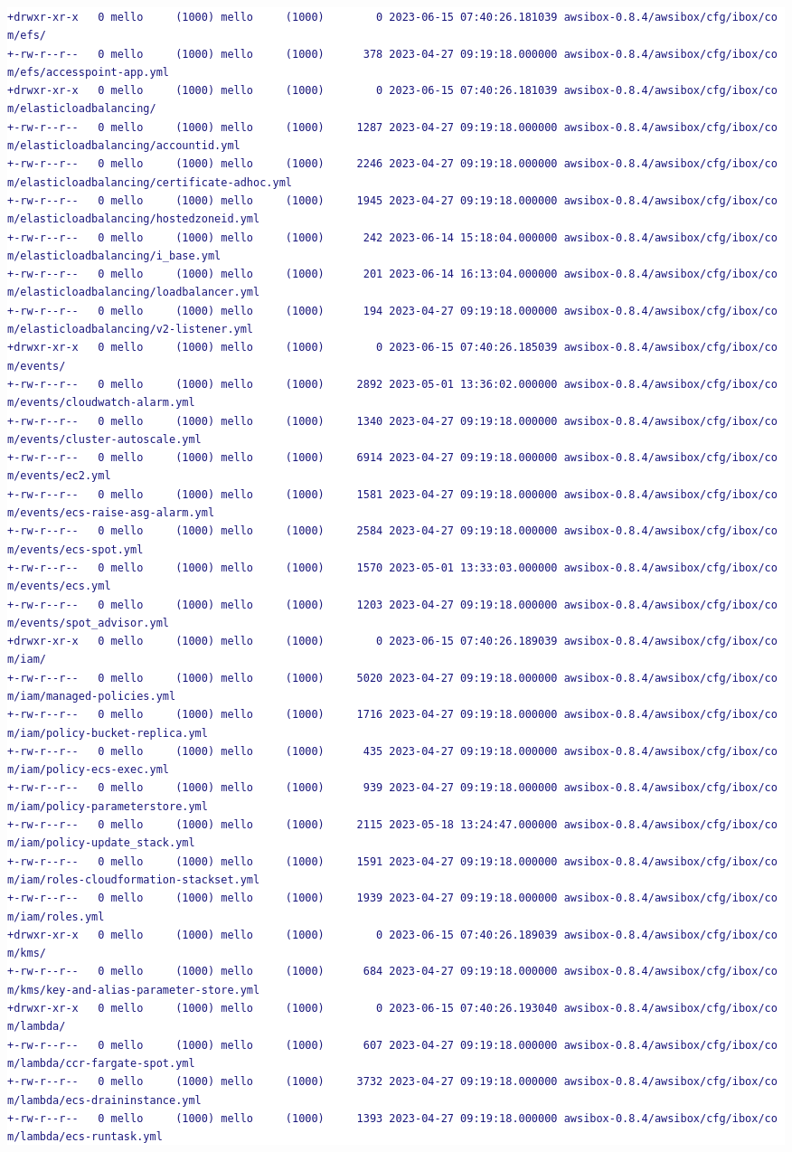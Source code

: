 ```diff
+drwxr-xr-x   0 mello     (1000) mello     (1000)        0 2023-06-15 07:40:26.181039 awsibox-0.8.4/awsibox/cfg/ibox/com/efs/
+-rw-r--r--   0 mello     (1000) mello     (1000)      378 2023-04-27 09:19:18.000000 awsibox-0.8.4/awsibox/cfg/ibox/com/efs/accesspoint-app.yml
+drwxr-xr-x   0 mello     (1000) mello     (1000)        0 2023-06-15 07:40:26.181039 awsibox-0.8.4/awsibox/cfg/ibox/com/elasticloadbalancing/
+-rw-r--r--   0 mello     (1000) mello     (1000)     1287 2023-04-27 09:19:18.000000 awsibox-0.8.4/awsibox/cfg/ibox/com/elasticloadbalancing/accountid.yml
+-rw-r--r--   0 mello     (1000) mello     (1000)     2246 2023-04-27 09:19:18.000000 awsibox-0.8.4/awsibox/cfg/ibox/com/elasticloadbalancing/certificate-adhoc.yml
+-rw-r--r--   0 mello     (1000) mello     (1000)     1945 2023-04-27 09:19:18.000000 awsibox-0.8.4/awsibox/cfg/ibox/com/elasticloadbalancing/hostedzoneid.yml
+-rw-r--r--   0 mello     (1000) mello     (1000)      242 2023-06-14 15:18:04.000000 awsibox-0.8.4/awsibox/cfg/ibox/com/elasticloadbalancing/i_base.yml
+-rw-r--r--   0 mello     (1000) mello     (1000)      201 2023-06-14 16:13:04.000000 awsibox-0.8.4/awsibox/cfg/ibox/com/elasticloadbalancing/loadbalancer.yml
+-rw-r--r--   0 mello     (1000) mello     (1000)      194 2023-04-27 09:19:18.000000 awsibox-0.8.4/awsibox/cfg/ibox/com/elasticloadbalancing/v2-listener.yml
+drwxr-xr-x   0 mello     (1000) mello     (1000)        0 2023-06-15 07:40:26.185039 awsibox-0.8.4/awsibox/cfg/ibox/com/events/
+-rw-r--r--   0 mello     (1000) mello     (1000)     2892 2023-05-01 13:36:02.000000 awsibox-0.8.4/awsibox/cfg/ibox/com/events/cloudwatch-alarm.yml
+-rw-r--r--   0 mello     (1000) mello     (1000)     1340 2023-04-27 09:19:18.000000 awsibox-0.8.4/awsibox/cfg/ibox/com/events/cluster-autoscale.yml
+-rw-r--r--   0 mello     (1000) mello     (1000)     6914 2023-04-27 09:19:18.000000 awsibox-0.8.4/awsibox/cfg/ibox/com/events/ec2.yml
+-rw-r--r--   0 mello     (1000) mello     (1000)     1581 2023-04-27 09:19:18.000000 awsibox-0.8.4/awsibox/cfg/ibox/com/events/ecs-raise-asg-alarm.yml
+-rw-r--r--   0 mello     (1000) mello     (1000)     2584 2023-04-27 09:19:18.000000 awsibox-0.8.4/awsibox/cfg/ibox/com/events/ecs-spot.yml
+-rw-r--r--   0 mello     (1000) mello     (1000)     1570 2023-05-01 13:33:03.000000 awsibox-0.8.4/awsibox/cfg/ibox/com/events/ecs.yml
+-rw-r--r--   0 mello     (1000) mello     (1000)     1203 2023-04-27 09:19:18.000000 awsibox-0.8.4/awsibox/cfg/ibox/com/events/spot_advisor.yml
+drwxr-xr-x   0 mello     (1000) mello     (1000)        0 2023-06-15 07:40:26.189039 awsibox-0.8.4/awsibox/cfg/ibox/com/iam/
+-rw-r--r--   0 mello     (1000) mello     (1000)     5020 2023-04-27 09:19:18.000000 awsibox-0.8.4/awsibox/cfg/ibox/com/iam/managed-policies.yml
+-rw-r--r--   0 mello     (1000) mello     (1000)     1716 2023-04-27 09:19:18.000000 awsibox-0.8.4/awsibox/cfg/ibox/com/iam/policy-bucket-replica.yml
+-rw-r--r--   0 mello     (1000) mello     (1000)      435 2023-04-27 09:19:18.000000 awsibox-0.8.4/awsibox/cfg/ibox/com/iam/policy-ecs-exec.yml
+-rw-r--r--   0 mello     (1000) mello     (1000)      939 2023-04-27 09:19:18.000000 awsibox-0.8.4/awsibox/cfg/ibox/com/iam/policy-parameterstore.yml
+-rw-r--r--   0 mello     (1000) mello     (1000)     2115 2023-05-18 13:24:47.000000 awsibox-0.8.4/awsibox/cfg/ibox/com/iam/policy-update_stack.yml
+-rw-r--r--   0 mello     (1000) mello     (1000)     1591 2023-04-27 09:19:18.000000 awsibox-0.8.4/awsibox/cfg/ibox/com/iam/roles-cloudformation-stackset.yml
+-rw-r--r--   0 mello     (1000) mello     (1000)     1939 2023-04-27 09:19:18.000000 awsibox-0.8.4/awsibox/cfg/ibox/com/iam/roles.yml
+drwxr-xr-x   0 mello     (1000) mello     (1000)        0 2023-06-15 07:40:26.189039 awsibox-0.8.4/awsibox/cfg/ibox/com/kms/
+-rw-r--r--   0 mello     (1000) mello     (1000)      684 2023-04-27 09:19:18.000000 awsibox-0.8.4/awsibox/cfg/ibox/com/kms/key-and-alias-parameter-store.yml
+drwxr-xr-x   0 mello     (1000) mello     (1000)        0 2023-06-15 07:40:26.193040 awsibox-0.8.4/awsibox/cfg/ibox/com/lambda/
+-rw-r--r--   0 mello     (1000) mello     (1000)      607 2023-04-27 09:19:18.000000 awsibox-0.8.4/awsibox/cfg/ibox/com/lambda/ccr-fargate-spot.yml
+-rw-r--r--   0 mello     (1000) mello     (1000)     3732 2023-04-27 09:19:18.000000 awsibox-0.8.4/awsibox/cfg/ibox/com/lambda/ecs-draininstance.yml
+-rw-r--r--   0 mello     (1000) mello     (1000)     1393 2023-04-27 09:19:18.000000 awsibox-0.8.4/awsibox/cfg/ibox/com/lambda/ecs-runtask.yml
```